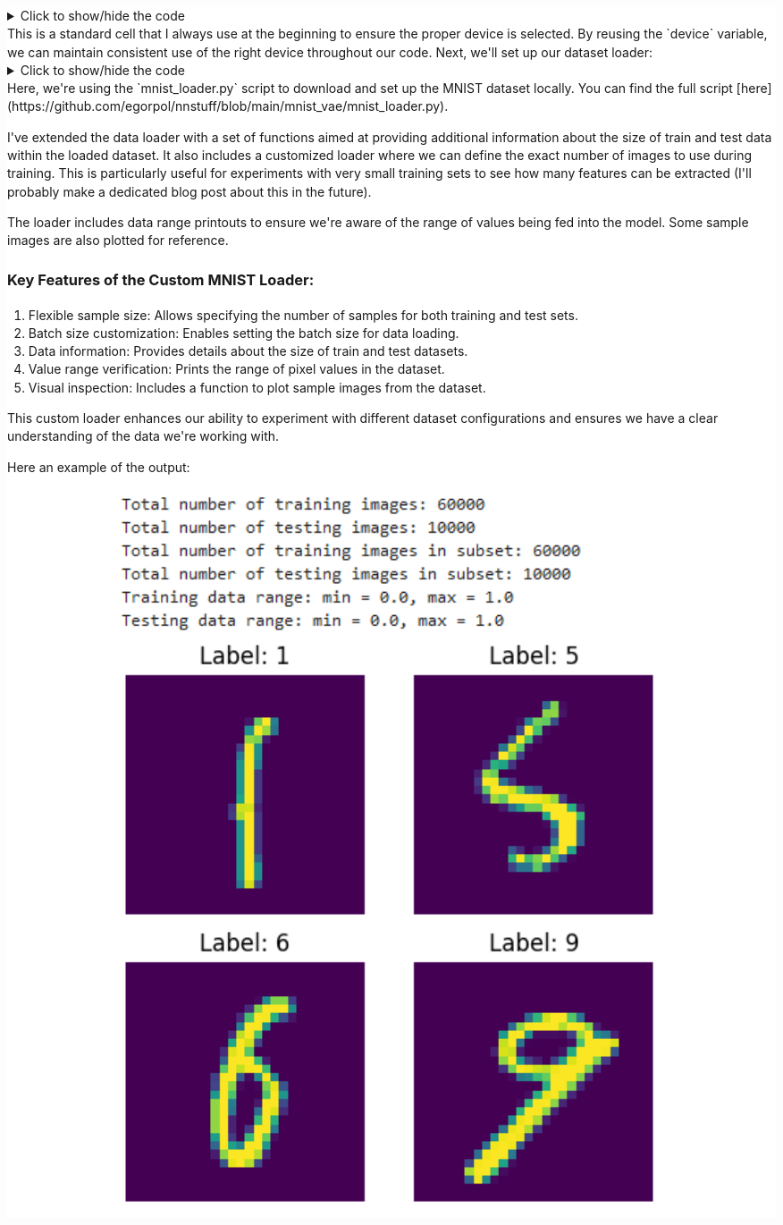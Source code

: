 <details><summary>Click to show/hide the code</summary></details>
This is a standard cell that I always use at the beginning to ensure the proper device is selected. By reusing the `device` variable, we can maintain consistent use of the right device throughout our code.
Next, we'll set up our dataset loader:

<details><summary>Click to show/hide the code</summary></details>  
Here, we're using the `mnist_loader.py` script to download and set up the MNIST dataset locally. You can find the full script [here](https://github.com/egorpol/nnstuff/blob/main/mnist_vae/mnist_loader.py).

I've extended the data loader with a set of functions aimed at providing additional information about the size of train and test data within the loaded dataset. It also includes a customized loader where we can define the exact number of images to use during training. This is particularly useful for experiments with very small training sets to see how many features can be extracted (I'll probably make a dedicated blog post about this in the future).

The loader includes data range printouts to ensure we're aware of the range of values being fed into the model. Some sample images are also plotted for reference.

### Key Features of the Custom MNIST Loader:

1. Flexible sample size: Allows specifying the number of samples for both training and test sets.
2. Batch size customization: Enables setting the batch size for data loading.
3. Data information: Provides details about the size of train and test datasets.
4. Value range verification: Prints the range of pixel values in the dataset.
5. Visual inspection: Includes a function to plot sample images from the dataset.

This custom loader enhances our ability to experiment with different dataset configurations and ensures we have a clear understanding of the data we're working with.

Here an example of the output: 

<a href="/assets/images/loader.png" target="_blank">
  <img src="/assets/images/loader.png" alt="Loader Output" style="width: 75%; display: block; margin: 0 auto;">
</a>
